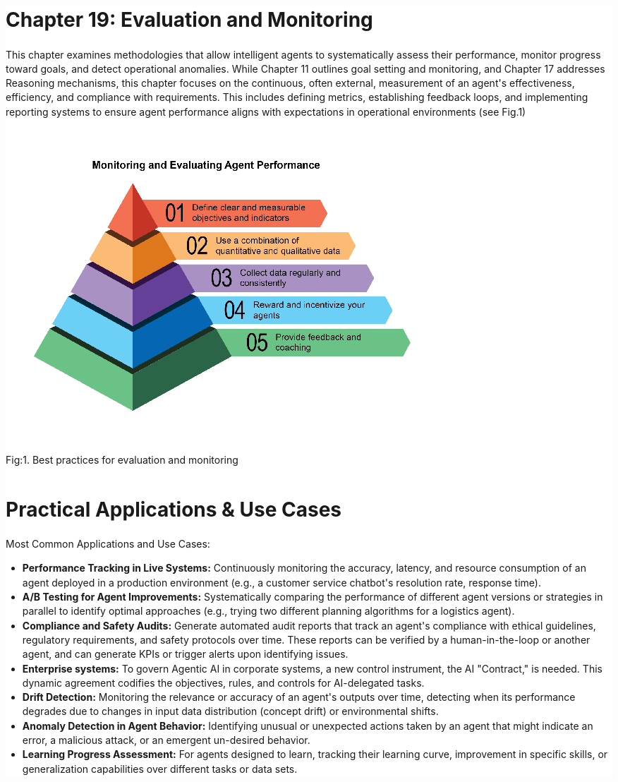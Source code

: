 # Chapter 19: Evaluation and Monitoring

This chapter examines methodologies that allow intelligent agents to systematically assess their performance, monitor progress toward goals, and detect operational anomalies. While Chapter 11 outlines goal setting and monitoring, and Chapter 17 addresses Reasoning mechanisms, this chapter focuses on the continuous, often external, measurement of an agent's effectiveness, efficiency, and compliance with requirements. This includes defining metrics, establishing feedback loops, and implementing reporting systems to ensure agent performance aligns with expectations in operational environments (see Fig.1)

![Diagram 1](images/chapter19/diagram-1.png)

Fig:1. Best practices for evaluation and monitoring

# Practical Applications & Use Cases

Most Common Applications and Use Cases:

* **Performance Tracking in Live Systems:** Continuously monitoring the accuracy, latency, and resource consumption of an agent deployed in a production environment (e.g., a customer service chatbot's resolution rate, response time).  
* **A/B Testing for Agent Improvements:** Systematically comparing the performance of different agent versions or strategies in parallel to identify optimal approaches (e.g., trying two different planning algorithms for a logistics agent).  
* **Compliance and Safety Audits:** Generate automated audit reports that track an agent's compliance with ethical guidelines, regulatory requirements, and safety protocols over time. These reports can be verified by a human-in-the-loop or another agent, and can generate KPIs or trigger alerts upon identifying issues.  
* **Enterprise systems:** To govern Agentic AI in corporate systems, a new control instrument, the AI "Contract," is needed. This dynamic agreement codifies the objectives, rules, and controls for AI-delegated tasks.  
* **Drift Detection:** Monitoring the relevance or accuracy of an agent's outputs over time, detecting when its performance degrades due to changes in input data distribution (concept drift) or environmental shifts.  
* **Anomaly Detection in Agent Behavior:** Identifying unusual or unexpected actions taken by an agent that might indicate an error, a malicious attack, or an emergent un-desired behavior.  
* **Learning Progress Assessment:** For agents designed to learn, tracking their learning curve, improvement in specific skills, or generalization capabilities over different tasks or data sets.
